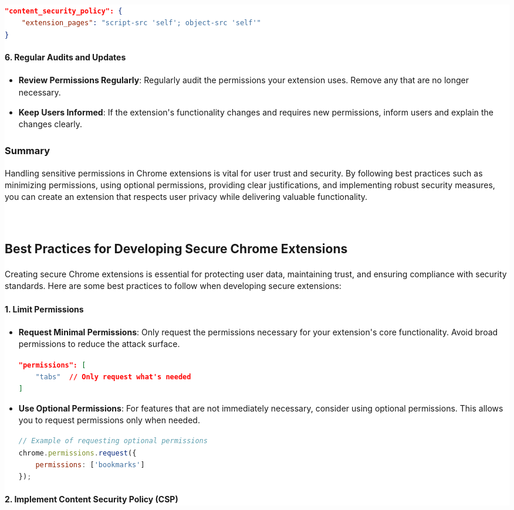 ```json
"content_security_policy": {
    "extension_pages": "script-src 'self'; object-src 'self'"
}
```

#### 6. **Regular Audits and Updates**

- **Review Permissions Regularly**: Regularly audit the permissions your extension uses. Remove any that are no longer necessary.

- **Keep Users Informed**: If the extension's functionality changes and requires new permissions, inform users and explain the changes clearly.

### Summary

Handling sensitive permissions in Chrome extensions is vital for user trust and security. By following best practices such as minimizing permissions, using optional permissions, providing clear justifications, and implementing robust security measures, you can create an extension that respects user privacy while delivering valuable functionality.



<br>





## Best Practices for Developing Secure Chrome Extensions

Creating secure Chrome extensions is essential for protecting user data, maintaining trust, and ensuring compliance with security standards. Here are some best practices to follow when developing secure extensions:

#### 1. **Limit Permissions**

- **Request Minimal Permissions**: Only request the permissions necessary for your extension's core functionality. Avoid broad permissions to reduce the attack surface.

    ```json
    "permissions": [
        "tabs"  // Only request what's needed
    ]
    ```

- **Use Optional Permissions**: For features that are not immediately necessary, consider using optional permissions. This allows you to request permissions only when needed.

    ```javascript
    // Example of requesting optional permissions
    chrome.permissions.request({
        permissions: ['bookmarks']
    });
    ```

#### 2. **Implement Content Security Policy (CSP)**
